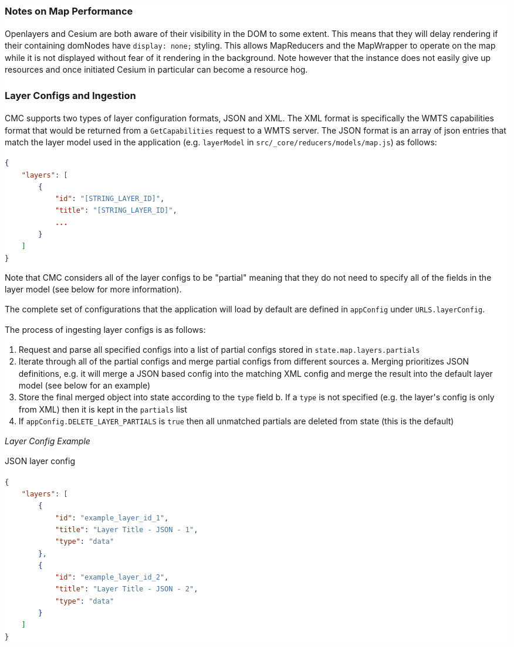 <a id="mapping-with-cmc-note-on-performance"></a>
### Notes on Map Performance
Openlayers and Cesium are both aware of their visibility in the DOM to some extent. This means that they will delay rendering if their containing domNodes have `display: none;` styling. This allows MapReducers and the MapWrapper to operate on the map while it is not displayed without fear of it rendering in the background. Note however that the instance does not easily give up resources and once initiated Cesium in particular can become a resource hog.

<a id="#mapping-with-cmc-layer-configs-and-ingestion"></a>
### Layer Configs and Ingestion

CMC supports two types of layer configuration formats, JSON and XML. The XML format is specifically the WMTS capabilities format that would be returned from a `GetCapabilities` request to a WMTS server. The JSON format is an array of json entries that match the layer model used in the application (e.g. `layerModel` in `src/_core/reducers/models/map.js`) as follows:

```json
{
    "layers": [
        {
            "id": "[STRING_LAYER_ID]",
            "title": "[STRING_LAYER_ID]",
            ...
        }
    ]
}
```

Note that CMC considers all of the layer configs to be "partial" meaning that they do not need to specify all of the fields in the layer model (see below for more information).

The complete set of configurations that the application will load by default are defined in `appConfig` under `URLS.layerConfig`.

The process of ingesting layer configs is as follows:
1. Request and parse all specified configs into a list of partial configs stored in `state.map.layers.partials`
2. Iterate through all of the partial configs and merge partial configs from different sources
  a. Merging prioritizes JSON definitions, e.g. it will merge a JSON based config into the matching XML config and merge the result into the default layer model (see below for an example)
3. Store the final merged object into state according to the `type` field
  b. If a `type` is not specified (e.g. the layer's config is only from XML) then it is kept in the `partials` list
4. If `appConfig.DELETE_LAYER_PARTIALS` is `true` then all unmatched partials are deleted from state (this is the default)

*Layer Config Example*

JSON layer config
```json
{
    "layers": [
        {
            "id": "example_layer_id_1",
            "title": "Layer Title - JSON - 1",
            "type": "data"
        },
        {
            "id": "example_layer_id_2",
            "title": "Layer Title - JSON - 2",
            "type": "data"
        }
    ]
}
```
